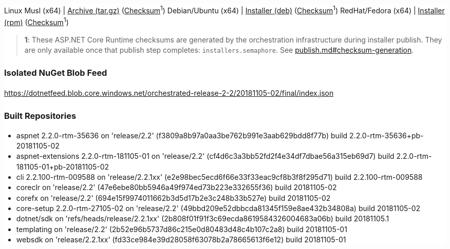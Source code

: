 Linux Musl (x64)      | [Archive (tar.gz)][aspnetcore-linux-musl-x64-tar] ([Checksum][aspnetcore-linux-musl-x64-tar-checksum]<sup>1</sup>)
Debian/Ubuntu (x64)   | [Installer (deb)][aspnetcore-debian-x64-deb] ([Checksum][aspnetcore-debian-x64-deb-checksum]<sup>1</sup>)
RedHat/Fedora (x64)   | [Installer (rpm)][aspnetcore-redhat-x64-rpm] ([Checksum][aspnetcore-redhat-x64-rpm-checksum]<sup>1</sup>)

[aspnetcore-win-x64-zip]: https://dotnetfeed.blob.core.windows.net/orchestrated-release-2-2/20181105-02/final/assets/aspnetcore/Runtime/2.2.0-rtm-35636/aspnetcore-runtime-2.2.0-rtm-35636-win-x64.zip
[aspnetcore-win-x64-zip-checksum]: https://dotnetclichecksums.blob.core.windows.net/dotnet/aspnetcore/Runtime/2.2.0-rtm-35636/aspnetcore-runtime-2.2.0-rtm-35636-win-x64.zip.sha512
[aspnetcore-win-x64-exe]: https://dotnetfeed.blob.core.windows.net/orchestrated-release-2-2/20181105-02/final/assets/aspnetcore/Runtime/2.2.0-rtm-35636/aspnetcore-runtime-2.2.0-rtm-35636-win-x64.exe
[aspnetcore-win-x64-exe-checksum]: https://dotnetclichecksums.blob.core.windows.net/dotnet/aspnetcore/Runtime/2.2.0-rtm-35636/aspnetcore-runtime-2.2.0-rtm-35636-win-x64.exe.sha512

[aspnetcore-win-x86-zip]: https://dotnetfeed.blob.core.windows.net/orchestrated-release-2-2/20181105-02/final/assets/aspnetcore/Runtime/2.2.0-rtm-35636/aspnetcore-runtime-2.2.0-rtm-35636-win-x86.zip
[aspnetcore-win-x86-zip-checksum]: https://dotnetclichecksums.blob.core.windows.net/dotnet/aspnetcore/Runtime/2.2.0-rtm-35636/aspnetcore-runtime-2.2.0-rtm-35636-win-x86.zip.sha512
[aspnetcore-win-x86-exe]: https://dotnetfeed.blob.core.windows.net/orchestrated-release-2-2/20181105-02/final/assets/aspnetcore/Runtime/2.2.0-rtm-35636/aspnetcore-runtime-2.2.0-rtm-35636-win-x86.exe
[aspnetcore-win-x86-exe-checksum]: https://dotnetclichecksums.blob.core.windows.net/dotnet/aspnetcore/Runtime/2.2.0-rtm-35636/aspnetcore-runtime-2.2.0-rtm-35636-win-x86.exe.sha512

[aspnetcore-linux-x64-tar]: https://dotnetfeed.blob.core.windows.net/orchestrated-release-2-2/20181105-02/final/assets/aspnetcore/Runtime/2.2.0-rtm-35636/aspnetcore-runtime-2.2.0-rtm-35636-linux-x64.tar.gz
[aspnetcore-linux-x64-tar-checksum]: https://dotnetclichecksums.blob.core.windows.net/dotnet/aspnetcore/Runtime/2.2.0-rtm-35636/aspnetcore-runtime-2.2.0-rtm-35636-linux-x64.tar.gz.sha512

[aspnetcore-linux-musl-x64-tar]: https://dotnetfeed.blob.core.windows.net/orchestrated-release-2-2/20181105-02/final/assets/aspnetcore/Runtime/2.2.0-rtm-35636/aspnetcore-runtime-2.2.0-rtm-35636-linux-musl-x64.tar.gz
[aspnetcore-linux-musl-x64-tar-checksum]: https://dotnetclichecksums.blob.core.windows.net/dotnet/aspnetcore/Runtime/2.2.0-rtm-35636/aspnetcore-runtime-2.2.0-rtm-35636-linux-musl-x64.tar.gz.sha512

[aspnetcore-osx-x64-tar]: https://dotnetfeed.blob.core.windows.net/orchestrated-release-2-2/20181105-02/final/assets/aspnetcore/Runtime/2.2.0-rtm-35636/aspnetcore-runtime-2.2.0-rtm-35636-osx-x64.tar.gz
[aspnetcore-osx-x64-tar-checksum]: https://dotnetclichecksums.blob.core.windows.net/dotnet/aspnetcore/Runtime/2.2.0-rtm-35636/aspnetcore-runtime-2.2.0-rtm-35636-osx-x64.tar.gz.sha512

[aspnetcore-debian-x64-deb]: https://dotnetfeed.blob.core.windows.net/orchestrated-release-2-2/20181105-02/final/assets/aspnetcore/Runtime/2.2.0-rtm-35636/aspnetcore-runtime-2.2.0-rtm-35636-x64.deb
[aspnetcore-debian-x64-deb-checksum]: https://dotnetclichecksums.blob.core.windows.net/dotnet/aspnetcore/Runtime/2.2.0-rtm-35636/aspnetcore-runtime-2.2.0-rtm-35636-x64.deb.sha512

[aspnetcore-redhat-x64-rpm]: https://dotnetfeed.blob.core.windows.net/orchestrated-release-2-2/20181105-02/final/assets/aspnetcore/Runtime/2.2.0-rtm-35636/aspnetcore-runtime-2.2.0-rtm-35636-x64.rpm
[aspnetcore-redhat-x64-rpm-checksum]: https://dotnetclichecksums.blob.core.windows.net/dotnet/aspnetcore/Runtime/2.2.0-rtm-35636/aspnetcore-runtime-2.2.0-rtm-35636-x64.rpm.sha512

> **1**: These ASP.NET Core Runtime checksums are generated by the orchestration infrastructure during installer publish. They are only available once that publish step completes: `installers.semaphore`. See [publish.md#checksum-generation](https://github.com/dotnet/core-eng/blob/master/Documentation/Orchestrated-Build/Api/publish.md#checksum-generation).


### Isolated NuGet Blob Feed
https://dotnetfeed.blob.core.windows.net/orchestrated-release-2-2/20181105-02/final/index.json

### Built Repositories
 * aspnet 2.2.0-rtm-35636 on 'release/2.2' (f3809a8b97a0aa3be762b991e3aab629bdd8f77b) build 2.2.0-rtm-35636+pb-20181105-02
 * aspnet-extensions 2.2.0-rtm-181105-01 on 'release/2.2' (cf4d6c3a3bb52fd2f4e34df7dbae56a315eb69d7) build 2.2.0-rtm-181105-01+pb-20181105-02
 * cli 2.2.100-rtm-009588 on 'release/2.2.1xx' (e2e98bec5ecd6f66e33f33eac9cf8b3f8f295d71) build 2.2.100-rtm-009588
 * coreclr on 'release/2.2' (47e6ebe80bb5946a49f974ed73b223e332655f36) build 20181105-02
 * corefx on 'release/2.2' (694e15f9974011662b3d5d17b2e3c248b33b527e) build 20181105-02
 * core-setup 2.2.0-rtm-27105-02 on 'release/2.2' (49bbd209e52dbbcda81345f159e8ae432b34808a) build 20181105-02
 * dotnet/sdk on 'refs/heads/release/2.2.1xx' (2b808f01f91f3c69ecda8619584326004683a06b) build 20181105.1
 * templating on 'release/2.2' (2b52e96b5737d86c215e0d80483d48c4b107c2a8) build 20181105-01
 * websdk on 'release/2.2.1xx' (fd33ce984e39d28058f63078b2a78665613f6e12) build 20181105-01


[sdk-win-x64-installer]: https://dotnetfeed.blob.core.windows.net/orchestrated-release-2-2/20181105-02/final/assets/Sdk/2.2.100-rtm-009588/dotnet-sdk-2.2.100-rtm-009588-win-x64.exe
[sdk-win-x64-installer-checksum]: https://dotnetfeed.blob.core.windows.net/orchestrated-release-2-2/20181105-02/final/assets/Sdk/2.2.100-rtm-009588/dotnet-sdk-2.2.100-rtm-009588-win-x64.exe.sha
[sdk-win-x64-zip]: https://dotnetfeed.blob.core.windows.net/orchestrated-release-2-2/20181105-02/final/assets/Sdk/2.2.100-rtm-009588/dotnet-sdk-2.2.100-rtm-009588-win-x64.zip
[sdk-win-x64-zip-checksum]: https://dotnetfeed.blob.core.windows.net/orchestrated-release-2-2/20181105-02/final/assets/Sdk/2.2.100-rtm-009588/dotnet-sdk-2.2.100-rtm-009588-win-x64.zip.sha
[sdk-win-x86-installer]: https://dotnetfeed.blob.core.windows.net/orchestrated-release-2-2/20181105-02/final/assets/Sdk/2.2.100-rtm-009588/dotnet-sdk-2.2.100-rtm-009588-win-x86.exe
[sdk-win-x86-installer-checksum]: https://dotnetfeed.blob.core.windows.net/orchestrated-release-2-2/20181105-02/final/assets/Sdk/2.2.100-rtm-009588/dotnet-sdk-2.2.100-rtm-009588-win-x86.exe.sha
[sdk-win-x86-zip]: https://dotnetfeed.blob.core.windows.net/orchestrated-release-2-2/20181105-02/final/assets/Sdk/2.2.100-rtm-009588/dotnet-sdk-2.2.100-rtm-009588-win-x86.zip
[sdk-win-x86-zip-checksum]: https://dotnetfeed.blob.core.windows.net/orchestrated-release-2-2/20181105-02/final/assets/Sdk/2.2.100-rtm-009588/dotnet-sdk-2.2.100-rtm-009588-win-x86.zip.sha
[sdk-osx-installer]: https://dotnetfeed.blob.core.windows.net/orchestrated-release-2-2/20181105-02/final/assets/Sdk/2.2.100-rtm-009588/dotnet-sdk-2.2.100-rtm-009588-osx-x64.pkg
[sdk-osx-installer-checksum]: https://dotnetfeed.blob.core.windows.net/orchestrated-release-2-2/20181105-02/final/assets/Sdk/2.2.100-rtm-009588/dotnet-sdk-2.2.100-rtm-009588-osx-x64.pkg.sha
[sdk-osx-targz]: https://dotnetfeed.blob.core.windows.net/orchestrated-release-2-2/20181105-02/final/assets/Sdk/2.2.100-rtm-009588/dotnet-sdk-2.2.100-rtm-009588-osx-x64.tar.gz
[sdk-osx-targz-checksum]: https://dotnetfeed.blob.core.windows.net/orchestrated-release-2-2/20181105-02/final/assets/Sdk/2.2.100-rtm-009588/dotnet-sdk-2.2.100-rtm-009588-osx-x64.tar.gz.sha
[sdk-linux-x64-targz]: https://dotnetfeed.blob.core.windows.net/orchestrated-release-2-2/20181105-02/final/assets/Sdk/2.2.100-rtm-009588/dotnet-sdk-2.2.100-rtm-009588-linux-x64.tar.gz
[sdk-linux-x64-targz-checksum]: https://dotnetfeed.blob.core.windows.net/orchestrated-release-2-2/20181105-02/final/assets/Sdk/2.2.100-rtm-009588/dotnet-sdk-2.2.100-rtm-009588-linux-x64.tar.gz.sha
[sdk-linux-arm-targz]: https://dotnetfeed.blob.core.windows.net/orchestrated-release-2-2/20181105-02/final/assets/Sdk/2.2.100-rtm-009588/dotnet-sdk-2.2.100-rtm-009588-linux-arm.tar.gz
[sdk-linux-arm-targz-checksum]: https://dotnetfeed.blob.core.windows.net/orchestrated-release-2-2/20181105-02/final/assets/Sdk/2.2.100-rtm-009588/dotnet-sdk-2.2.100-rtm-009588-linux-arm.tar.gz.sha
[sdk-linux-arm64-targz]: https://dotnetfeed.blob.core.windows.net/orchestrated-release-2-2/20181105-02/final/assets/Sdk/2.2.100-rtm-009588/dotnet-sdk-2.2.100-rtm-009588-linux-arm64.tar.gz
[sdk-linux-arm64-targz-checksum]: https://dotnetfeed.blob.core.windows.net/orchestrated-release-2-2/20181105-02/final/assets/Sdk/2.2.100-rtm-009588/dotnet-sdk-2.2.100-rtm-009588-linux-arm64.tar.gz.sha
[sdk-linux-x64-DEB-installer]: https://dotnetfeed.blob.core.windows.net/orchestrated-release-2-2/20181105-02/final/assets/Sdk/2.2.100-rtm-009588/dotnet-sdk-2.2.100-rtm-009588-x64.deb
[sdk-linux-x64-DEB-installer-checksum]: https://dotnetfeed.blob.core.windows.net/orchestrated-release-2-2/20181105-02/final/assets/Sdk/2.2.100-rtm-009588/dotnet-sdk-2.2.100-rtm-009588-x64.deb.sha
[sdk-rpm-x64-installer]: https://dotnetfeed.blob.core.windows.net/orchestrated-release-2-2/20181105-02/final/assets/Sdk/2.2.100-rtm-009588/dotnet-sdk-2.2.100-rtm-009588-x64.rpm
[sdk-rpm-x64-installer-checksum]: https://dotnetfeed.blob.core.windows.net/orchestrated-release-2-2/20181105-02/final/assets/Sdk/2.2.100-rtm-009588/dotnet-sdk-2.2.100-rtm-009588-x64.rpm.sha
[sdk-rhel-6-x64-targz]: https://dotnetfeed.blob.core.windows.net/orchestrated-release-2-2/20181105-02/final/assets/Sdk/2.2.100-rtm-009588/dotnet-sdk-2.2.100-rtm-009588-rhel.6-x64.tar.gz
[sdk-rhel-6-x64-targz-checksum]: https://dotnetfeed.blob.core.windows.net/orchestrated-release-2-2/20181105-02/final/assets/Sdk/2.2.100-rtm-009588/dotnet-sdk-2.2.100-rtm-009588-rhel.6-x64.tar.gz.sha
[sdk-musl-x64-targz]: https://dotnetfeed.blob.core.windows.net/orchestrated-release-2-2/20181105-02/final/assets/Sdk/2.2.100-rtm-009588/dotnet-sdk-2.2.100-rtm-009588-linux-musl-x64.tar.gz
[sdk-musl-x64-targz-checksum]: https://dotnetfeed.blob.core.windows.net/orchestrated-release-2-2/20181105-02/final/assets/Sdk/2.2.100-rtm-009588/dotnet-sdk-2.2.100-rtm-009588-linux-musl-x64.tar.gz.sha
[win-x64-installer]: https://dotnetfeed.blob.core.windows.net/orchestrated-release-2-2/20181105-02/final/assets/Runtime/2.2.0-rtm-27105-02/dotnet-runtime-2.2.0-rtm-27105-02-win-x64.exe
[win-x64-installer-checksum]: https://dotnetclichecksums.blob.core.windows.net/dotnet/Runtime/2.2.0-rtm-27105-02/dotnet-runtime-2.2.0-rtm-27105-02-win-x64.exe.sha512
[win-x64-zip]: https://dotnetfeed.blob.core.windows.net/orchestrated-release-2-2/20181105-02/final/assets/Runtime/2.2.0-rtm-27105-02/dotnet-runtime-2.2.0-rtm-27105-02-win-x64.zip
[win-x64-zip-checksum]: https://dotnetclichecksums.blob.core.windows.net/dotnet/Runtime/2.2.0-rtm-27105-02/dotnet-runtime-2.2.0-rtm-27105-02-win-x64.zip.sha512
[win-x64-symbols-zip]: https://dotnetfeed.blob.core.windows.net/orchestrated-release-2-2/20181105-02/final/assets/Runtime/2.2.0-rtm-27105-02/dotnet-runtime-symbols-2.2.0-rtm-27105-02-win-x64.zip
[win-x86-installer]: https://dotnetfeed.blob.core.windows.net/orchestrated-release-2-2/20181105-02/final/assets/Runtime/2.2.0-rtm-27105-02/dotnet-runtime-2.2.0-rtm-27105-02-win-x86.exe
[win-x86-installer-checksum]: https://dotnetclichecksums.blob.core.windows.net/dotnet/Runtime/2.2.0-rtm-27105-02/dotnet-runtime-2.2.0-rtm-27105-02-win-x86.exe.sha512
[win-x86-zip]: https://dotnetfeed.blob.core.windows.net/orchestrated-release-2-2/20181105-02/final/assets/Runtime/2.2.0-rtm-27105-02/dotnet-runtime-2.2.0-rtm-27105-02-win-x86.zip
[win-x86-zip-checksum]: https://dotnetclichecksums.blob.core.windows.net/dotnet/Runtime/2.2.0-rtm-27105-02/dotnet-runtime-2.2.0-rtm-27105-02-win-x86.zip.sha512
[win-x86-symbols-zip]: https://dotnetfeed.blob.core.windows.net/orchestrated-release-2-2/20181105-02/final/assets/Runtime/2.2.0-rtm-27105-02/dotnet-runtime-symbols-2.2.0-rtm-27105-02-win-x86.zip
[win-arm-zip]: https://dotnetfeed.blob.core.windows.net/orchestrated-release-2-2/20181105-02/final/assets/Runtime/2.2.0-rtm-27105-02/dotnet-runtime-2.2.0-rtm-27105-02-win-arm.zip
[win-arm-zip-checksum]: https://dotnetclichecksums.blob.core.windows.net/dotnet/Runtime/2.2.0-rtm-27105-02/dotnet-runtime-2.2.0-rtm-27105-02-win-arm.zip.sha512
[win-arm-symbols-zip]: https://dotnetfeed.blob.core.windows.net/orchestrated-release-2-2/20181105-02/final/assets/Runtime/2.2.0-rtm-27105-02/dotnet-runtime-symbols-2.2.0-rtm-27105-02-win-arm.zip
[win-arm64-zip]: https://dotnetfeed.blob.core.windows.net/orchestrated-release-2-2/20181105-02/final/assets/Runtime/2.2.0-rtm-27105-02/dotnet-runtime-2.2.0-rtm-27105-02-win-arm64.zip
[win-arm64-zip-checksum]: https://dotnetclichecksums.blob.core.windows.net/dotnet/Runtime/2.2.0-rtm-27105-02/dotnet-runtime-2.2.0-rtm-27105-02-win-arm64.zip.sha512
[win-arm64-symbols-zip]: https://dotnetfeed.blob.core.windows.net/orchestrated-release-2-2/20181105-02/final/assets/Runtime/2.2.0-rtm-27105-02/dotnet-runtime-symbols-2.2.0-rtm-27105-02-win-arm64.zip
[osx-installer]: https://dotnetfeed.blob.core.windows.net/orchestrated-release-2-2/20181105-02/final/assets/Runtime/2.2.0-rtm-27105-02/dotnet-runtime-2.2.0-rtm-27105-02-osx-x64.pkg
[osx-installer-checksum]: https://dotnetclichecksums.blob.core.windows.net/dotnet/Runtime/2.2.0-rtm-27105-02/dotnet-runtime-2.2.0-rtm-27105-02-osx-x64.pkg.sha512
[osx-targz]: https://dotnetfeed.blob.core.windows.net/orchestrated-release-2-2/20181105-02/final/assets/Runtime/2.2.0-rtm-27105-02/dotnet-runtime-2.2.0-rtm-27105-02-osx-x64.tar.gz
[osx-targz-checksum]: https://dotnetclichecksums.blob.core.windows.net/dotnet/Runtime/2.2.0-rtm-27105-02/dotnet-runtime-2.2.0-rtm-27105-02-osx-x64.tar.gz.sha512
[osx-symbols-targz]: https://dotnetfeed.blob.core.windows.net/orchestrated-release-2-2/20181105-02/final/assets/Runtime/2.2.0-rtm-27105-02/dotnet-runtime-symbols-2.2.0-rtm-27105-02-osx-x64.tar.gz
[linux-x64-targz]: https://dotnetfeed.blob.core.windows.net/orchestrated-release-2-2/20181105-02/final/assets/Runtime/2.2.0-rtm-27105-02/dotnet-runtime-2.2.0-rtm-27105-02-linux-x64.tar.gz
[linux-x64-targz-checksum]: https://dotnetclichecksums.blob.core.windows.net/dotnet/Runtime/2.2.0-rtm-27105-02/dotnet-runtime-2.2.0-rtm-27105-02-linux-x64.tar.gz.sha512
[linux-x64-symbols-targz]: https://dotnetfeed.blob.core.windows.net/orchestrated-release-2-2/20181105-02/final/assets/Runtime/2.2.0-rtm-27105-02/dotnet-runtime-symbols-2.2.0-rtm-27105-02-linux-x64.tar.gz
[linux-arm-targz]: https://dotnetfeed.blob.core.windows.net/orchestrated-release-2-2/20181105-02/final/assets/Runtime/2.2.0-rtm-27105-02/dotnet-runtime-2.2.0-rtm-27105-02-linux-arm.tar.gz
[linux-arm-targz-checksum]: https://dotnetclichecksums.blob.core.windows.net/dotnet/Runtime/2.2.0-rtm-27105-02/dotnet-runtime-2.2.0-rtm-27105-02-linux-arm.tar.gz.sha512
[linux-arm-symbols-targz]: https://dotnetfeed.blob.core.windows.net/orchestrated-release-2-2/20181105-02/final/assets/Runtime/2.2.0-rtm-27105-02/dotnet-runtime-symbols-2.2.0-rtm-27105-02-linux-arm.tar.gz
[linux-arm64-targz]: https://dotnetfeed.blob.core.windows.net/orchestrated-release-2-2/20181105-02/final/assets/Runtime/2.2.0-rtm-27105-02/dotnet-runtime-2.2.0-rtm-27105-02-linux-arm64.tar.gz
[linux-arm64-targz-checksum]: https://dotnetclichecksums.blob.core.windows.net/dotnet/Runtime/2.2.0-rtm-27105-02/dotnet-runtime-2.2.0-rtm-27105-02-linux-arm64.tar.gz.sha512
[linux-arm64-symbols-targz]: https://dotnetfeed.blob.core.windows.net/orchestrated-release-2-2/20181105-02/final/assets/Runtime/2.2.0-rtm-27105-02/dotnet-runtime-symbols-2.2.0-rtm-27105-02-linux-arm64.tar.gz
[ubuntu-14.04-runtime-deps]: https://dotnetfeed.blob.core.windows.net/orchestrated-release-2-2/20181105-02/final/assets/Runtime/2.2.0-rtm-27105-02/dotnet-runtime-deps-2.2.0-rtm-27105-02-ubuntu.14.04-x64.deb
[ubuntu-14.04-runtime-deps-checksum]: https://dotnetclichecksums.blob.core.windows.net/dotnet/Runtime/2.2.0-rtm-27105-02/dotnet-runtime-deps-2.2.0-rtm-27105-02-ubuntu.14.04-x64.deb.sha512
[ubuntu-16.04-runtime-deps]: https://dotnetfeed.blob.core.windows.net/orchestrated-release-2-2/20181105-02/final/assets/Runtime/2.2.0-rtm-27105-02/dotnet-runtime-deps-2.2.0-rtm-27105-02-ubuntu.16.04-x64.deb
[ubuntu-16.04-runtime-deps-checksum]: https://dotnetclichecksums.blob.core.windows.net/dotnet/Runtime/2.2.0-rtm-27105-02/dotnet-runtime-deps-2.2.0-rtm-27105-02-ubuntu.16.04-x64.deb.sha512
[ubuntu-17.10-runtime-deps]: https://dotnetfeed.blob.core.windows.net/orchestrated-release-2-2/20181105-02/final/assets/Runtime/2.2.0-rtm-27105-02/dotnet-runtime-deps-2.2.0-rtm-27105-02-ubuntu.17.10-x64.deb
[ubuntu-17.10-runtime-deps-checksum]: https://dotnetclichecksums.blob.core.windows.net/dotnet/Runtime/2.2.0-rtm-27105-02/dotnet-runtime-deps-2.2.0-rtm-27105-02-ubuntu.17.10-x64.deb.sha512
[ubuntu-18.04-runtime-deps]: https://dotnetfeed.blob.core.windows.net/orchestrated-release-2-2/20181105-02/final/assets/Runtime/2.2.0-rtm-27105-02/dotnet-runtime-deps-2.2.0-rtm-27105-02-ubuntu.18.04-x64.deb
[ubuntu-18.04-runtime-deps-checksum]: https://dotnetclichecksums.blob.core.windows.net/dotnet/Runtime/2.2.0-rtm-27105-02/dotnet-runtime-deps-2.2.0-rtm-27105-02-ubuntu.18.04-x64.deb.sha512
[debian-8.2-runtime-deps]: https://dotnetfeed.blob.core.windows.net/orchestrated-release-2-2/20181105-02/final/assets/Runtime/2.2.0-rtm-27105-02/dotnet-runtime-deps-2.2.0-rtm-27105-02-debian.8-x64.deb
[debian-8.2-runtime-deps-checksum]: https://dotnetclichecksums.blob.core.windows.net/dotnet/Runtime/2.2.0-rtm-27105-02/dotnet-runtime-deps-2.2.0-rtm-27105-02-debian.8-x64.deb.sha512
[debian-9-runtime-deps]: https://dotnetfeed.blob.core.windows.net/orchestrated-release-2-2/20181105-02/final/assets/Runtime/2.2.0-rtm-27105-02/dotnet-runtime-deps-2.2.0-rtm-27105-02-debian.9-x64.deb
[debian-9-runtime-deps-checksum]: https://dotnetclichecksums.blob.core.windows.net/dotnet/Runtime/2.2.0-rtm-27105-02/dotnet-runtime-deps-2.2.0-rtm-27105-02-debian.9-x64.deb.sha512
[centos-7-runtime-deps]: https://dotnetfeed.blob.core.windows.net/orchestrated-release-2-2/20181105-02/final/assets/Runtime/2.2.0-rtm-27105-02/dotnet-runtime-deps-2.2.0-rtm-27105-02-centos.7-x64.rpm
[centos-7-runtime-deps-checksum]: https://dotnetclichecksums.blob.core.windows.net/dotnet/Runtime/2.2.0-rtm-27105-02/dotnet-runtime-deps-2.2.0-rtm-27105-02-centos.7-x64.rpm.sha512
[rhel-7-runtime-deps]: https://dotnetfeed.blob.core.windows.net/orchestrated-release-2-2/20181105-02/final/assets/Runtime/2.2.0-rtm-27105-02/dotnet-runtime-deps-2.2.0-rtm-27105-02-rhel.7-x64.rpm
[rhel-7-runtime-deps-checksum]: https://dotnetclichecksums.blob.core.windows.net/dotnet/Runtime/2.2.0-rtm-27105-02/dotnet-runtime-deps-2.2.0-rtm-27105-02-rhel.7-x64.rpm.sha512
[fedora-26-runtime-deps]: https://dotnetfeed.blob.core.windows.net/orchestrated-release-2-2/20181105-02/final/assets/Runtime/2.2.0-rtm-27105-02/dotnet-runtime-deps-2.2.0-rtm-27105-02-fedora.26-x64.rpm
[fedora-26-runtime-deps-checksum]: https://dotnetclichecksums.blob.core.windows.net/dotnet/Runtime/2.2.0-rtm-27105-02/dotnet-runtime-deps-2.2.0-rtm-27105-02-fedora.26-x64.rpm.sha512
[fedora-27-runtime-deps]: https://dotnetfeed.blob.core.windows.net/orchestrated-release-2-2/20181105-02/final/assets/Runtime/2.2.0-rtm-27105-02/dotnet-runtime-deps-2.2.0-rtm-27105-02-fedora.27-x64.rpm
[fedora-27-runtime-deps-checksum]: https://dotnetclichecksums.blob.core.windows.net/dotnet/Runtime/2.2.0-rtm-27105-02/dotnet-runtime-deps-2.2.0-rtm-27105-02-fedora.27-x64.rpm.sha512
[opensuse-42-runtime-deps]: https://dotnetfeed.blob.core.windows.net/orchestrated-release-2-2/20181105-02/final/assets/Runtime/2.2.0-rtm-27105-02/dotnet-runtime-deps-2.2.0-rtm-27105-02-opensuse.42-x64.rpm
[opensuse-42-runtime-deps-checksum]: https://dotnetclichecksums.blob.core.windows.net/dotnet/Runtime/2.2.0-rtm-27105-02/dotnet-runtime-deps-2.2.0-rtm-27105-02-opensuse.42-x64.rpm.sha512
[oraclelinux-7-runtime-deps]: https://dotnetfeed.blob.core.windows.net/orchestrated-release-2-2/20181105-02/final/assets/Runtime/2.2.0-rtm-27105-02/dotnet-runtime-deps-2.2.0-rtm-27105-02-oraclelinux.7-x64.rpm
[oraclelinux-7-runtime-deps-checksum]: https://dotnetclichecksums.blob.core.windows.net/dotnet/Runtime/2.2.0-rtm-27105-02/dotnet-runtime-deps-2.2.0-rtm-27105-02-oraclelinux.7-x64.rpm.sha512
[sles-12-runtime-deps]: https://dotnetfeed.blob.core.windows.net/orchestrated-release-2-2/20181105-02/final/assets/Runtime/2.2.0-rtm-27105-02/dotnet-runtime-deps-2.2.0-rtm-27105-02-sles.12-x64.rpm
[sles-12-runtime-deps-checksum]: https://dotnetclichecksums.blob.core.windows.net/dotnet/Runtime/2.2.0-rtm-27105-02/dotnet-runtime-deps-2.2.0-rtm-27105-02-sles.12-x64.rpm.sha512
[deb-package-host]: https://dotnetfeed.blob.core.windows.net/orchestrated-release-2-2/20181105-02/final/assets/Runtime/2.2.0-rtm-27105-02/dotnet-host-2.2.0-rtm-27105-02-x64.deb
[deb-package-host-checksum]: https://dotnetclichecksums.blob.core.windows.net/dotnet/Runtime/2.2.0-rtm-27105-02/dotnet-host-2.2.0-rtm-27105-02-x64.deb.sha512
[deb-package-hostfxr]: https://dotnetfeed.blob.core.windows.net/orchestrated-release-2-2/20181105-02/final/assets/Runtime/2.2.0-rtm-27105-02/dotnet-hostfxr-2.2.0-rtm-27105-02-x64.deb
[deb-package-hostfxr-checksum]: https://dotnetclichecksums.blob.core.windows.net/dotnet/Runtime/2.2.0-rtm-27105-02/dotnet-hostfxr-2.2.0-rtm-27105-02-x64.deb.sha512
[deb-package-sharedfx]: https://dotnetfeed.blob.core.windows.net/orchestrated-release-2-2/20181105-02/final/assets/Runtime/2.2.0-rtm-27105-02/dotnet-runtime-2.2.0-rtm-27105-02-x64.deb
[deb-package-sharedfx-checksum]: https://dotnetclichecksums.blob.core.windows.net/dotnet/Runtime/2.2.0-rtm-27105-02/dotnet-runtime-2.2.0-rtm-27105-02-x64.deb.sha512
[rpm-package-host]: https://dotnetfeed.blob.core.windows.net/orchestrated-release-2-2/20181105-02/final/assets/Runtime/2.2.0-rtm-27105-02/dotnet-host-2.2.0-rtm-27105-02-x64.rpm
[rpm-package-host-checksum]: https://dotnetclichecksums.blob.core.windows.net/dotnet/Runtime/2.2.0-rtm-27105-02/dotnet-host-2.2.0-rtm-27105-02-x64.rpm.sha512
[rpm-package-hostfxr]: https://dotnetfeed.blob.core.windows.net/orchestrated-release-2-2/20181105-02/final/assets/Runtime/2.2.0-rtm-27105-02/dotnet-hostfxr-2.2.0-rtm-27105-02-x64.rpm
[rpm-package-hostfxr-checksum]: https://dotnetclichecksums.blob.core.windows.net/dotnet/Runtime/2.2.0-rtm-27105-02/dotnet-hostfxr-2.2.0-rtm-27105-02-x64.rpm.sha512
[rpm-package-sharedfx]: https://dotnetfeed.blob.core.windows.net/orchestrated-release-2-2/20181105-02/final/assets/Runtime/2.2.0-rtm-27105-02/dotnet-runtime-2.2.0-rtm-27105-02-x64.rpm
[rpm-package-sharedfx-checksum]: https://dotnetclichecksums.blob.core.windows.net/dotnet/Runtime/2.2.0-rtm-27105-02/dotnet-runtime-2.2.0-rtm-27105-02-x64.rpm.sha512
[rhel-6-targz]: https://dotnetfeed.blob.core.windows.net/orchestrated-release-2-2/20181105-02/final/assets/Runtime/2.2.0-rtm-27105-02/dotnet-runtime-2.2.0-rtm-27105-02-rhel.6-x64.tar.gz
[rhel-6-targz-checksum]: https://dotnetclichecksums.blob.core.windows.net/dotnet/Runtime/2.2.0-rtm-27105-02/dotnet-runtime-2.2.0-rtm-27105-02-rhel.6-x64.tar.gz.sha512
[musl-x64-targz]: https://dotnetfeed.blob.core.windows.net/orchestrated-release-2-2/20181105-02/final/assets/Runtime/2.2.0-rtm-27105-02/dotnet-runtime-2.2.0-rtm-27105-02-linux-musl-x64.tar.gz
[musl-x64-targz-checksum]: https://dotnetclichecksums.blob.core.windows.net/dotnet/Runtime/2.2.0-rtm-27105-02/dotnet-runtime-2.2.0-rtm-27105-02-linux-musl-x64.tar.gz.sha512
[dotnet-hosting-win-exe]: https://dotnetfeed.blob.core.windows.net/orchestrated-release-2-2/20181105-02/final/assets/aspnetcore/Runtime/2.2.0-rtm-35636/dotnet-hosting-2.2.0-rtm-35636-win.exe
[dotnet-hosting-win-exe-checksum]: https://dotnetclichecksums.blob.core.windows.net/dotnet/aspnetcore/Runtime/2.2.0-rtm-35636/dotnet-hosting-2.2.0-rtm-35636-win.exe.sha512